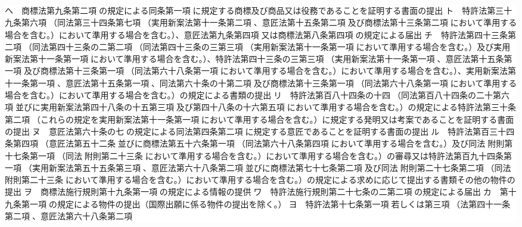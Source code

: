 ヘ　商標法第九条第二項
の規定による同条第一項
に規定する商標及び商品又は役務であることを証明する書面の提出
ト　特許法第三十九条第六項
（同法第三十四条第七項
（実用新案法第十一条第二項
、意匠法第十五条第二項
及び商標法第十三条第二項
において準用する場合を含む。）において準用する場合を含む。）、意匠法第九条第四項
又は商標法第八条第四項
の規定による届出
チ　特許法第四十三条第二項
（同法第四十三条の二第二項
（同法第四十三条の三第三項
（実用新案法第十一条第一項
において準用する場合を含む。）及び実用新案法第十一条第一項
において準用する場合を含む。）、特許法第四十三条の三第三項
（実用新案法第十一条第一項
、意匠法第十五条第一項
及び商標法第十三条第一項
（同法第六十八条第一項
において準用する場合を含む。）において準用する場合を含む。）、実用新案法第十一条第一項
、意匠法第十五条第一項
、同法第六十条の十第二項
及び商標法第十三条第一項
（同法第六十八条第一項
において準用する場合を含む。）において準用する場合を含む。）の規定による書類の提出
リ　特許法第百八十四条の十四
（同法第百八十四条の二十第六項
並びに実用新案法第四十八条の十五第三項
及び第四十八条の十六第五項
において準用する場合を含む。）の規定による特許法第三十条第二項
（これらの規定を実用新案法第十一条第一項
において準用する場合を含む。）に規定する発明又は考案であることを証明する書面の提出
ヌ　意匠法第六十条の七
の規定による同法第四条第二項
に規定する意匠であることを証明する書面の提出
ル　特許法第百三十四条第四項
（意匠法第五十二条
並びに商標法第五十六条第一項
（同法第六十八条第四項
において準用する場合を含む。）及び同法
附則第十七条第一項
（同法
附則第二十三条
において準用する場合を含む。）において準用する場合を含む。）の審尋又は特許法第百九十四条第一項
（実用新案法第五十五条第三項
、意匠法第六十八条第二項
並びに商標法第七十七条第二項
及び同法
附則第二十七条第二項
（同法
附則第二十三条
において準用する場合を含む。）において準用する場合を含む。）の規定による求めに応じて提出する書類その他の物件の提出
ヲ　商標法施行規則第十九条第一項
の規定による情報の提供
ワ　特許法施行規則第二十七条の二第二項
の規定による届出
カ　第十九条第一項
の規定による物件の提出（国際出願に係る物件の提出を除く。）
ヨ　特許法第十七条第一項
若しくは第三項
（法第四十一条第二項
、意匠法第六十八条第二項